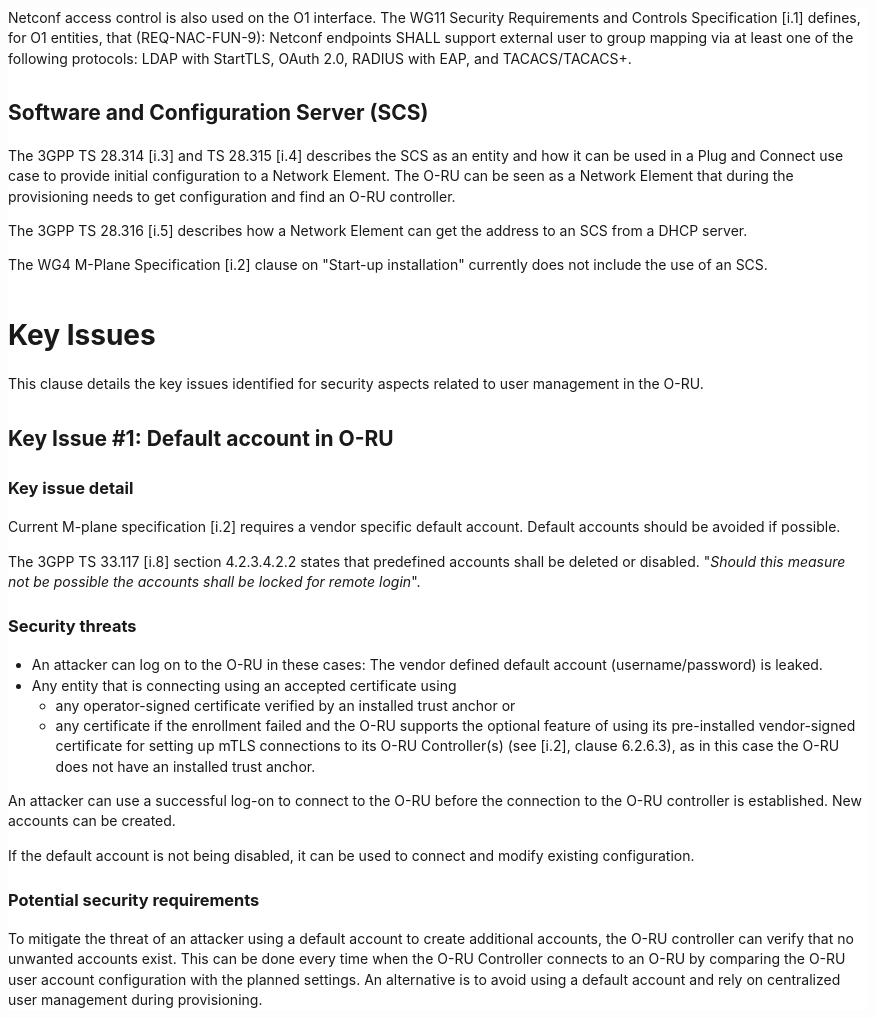 Netconf access control is also used on the O1 interface. The WG11 Security Requirements and Controls Specification [i.1] defines, for O1 entities, that (REQ-NAC-FUN-9): Netconf endpoints SHALL support external user to group mapping via at least one of the following protocols: LDAP with StartTLS, OAuth 2.0, RADIUS with EAP, and TACACS/TACACS+.

## Software and Configuration Server (SCS)

The 3GPP TS 28.314 [i.3] and TS 28.315 [i.4] describes the SCS as an entity and how it can be used in a Plug and Connect use case to provide initial configuration to a Network Element. The O-RU can be seen as a Network Element that during the provisioning needs to get configuration and find an O-RU controller.

The 3GPP TS 28.316 [i.5] describes how a Network Element can get the address to an SCS from a DHCP server.

The WG4 M-Plane Specification [i.2] clause on "Start-up installation" currently does not include the use of an SCS.

# Key Issues

This clause details the key issues identified for security aspects related to user management in the O-RU.

## Key Issue #1: Default account in O-RU

### Key issue detail

Current M-plane specification [i.2] requires a vendor specific default account. Default accounts should be avoided if possible.

The 3GPP TS 33.117 [i.8] section 4.2.3.4.2.2 states that predefined accounts shall be deleted or disabled. "*Should this measure not be possible the accounts shall be locked for remote login*".

### Security threats

* An attacker can log on to the O-RU in these cases: The vendor defined default account (username/password) is leaked.
* Any entity that is connecting using an accepted certificate using
  + any operator-signed certificate verified by an installed trust anchor or
  + any certificate if the enrollment failed and the O-RU supports the optional feature of using its pre-installed vendor-signed certificate for setting up mTLS connections to its O-RU Controller(s) (see [i.2], clause 6.2.6.3), as in this case the O-RU does not have an installed trust anchor.

An attacker can use a successful log-on to connect to the O-RU before the connection to the O-RU controller is established. New accounts can be created.

If the default account is not being disabled, it can be used to connect and modify existing configuration.

### Potential security requirements

To mitigate the threat of an attacker using a default account to create additional accounts, the O-RU controller can verify that no unwanted accounts exist. This can be done every time when the O-RU Controller connects to an O-RU by comparing the O-RU user account configuration with the planned settings. An alternative is to avoid using a default account and rely on centralized user management during provisioning.
